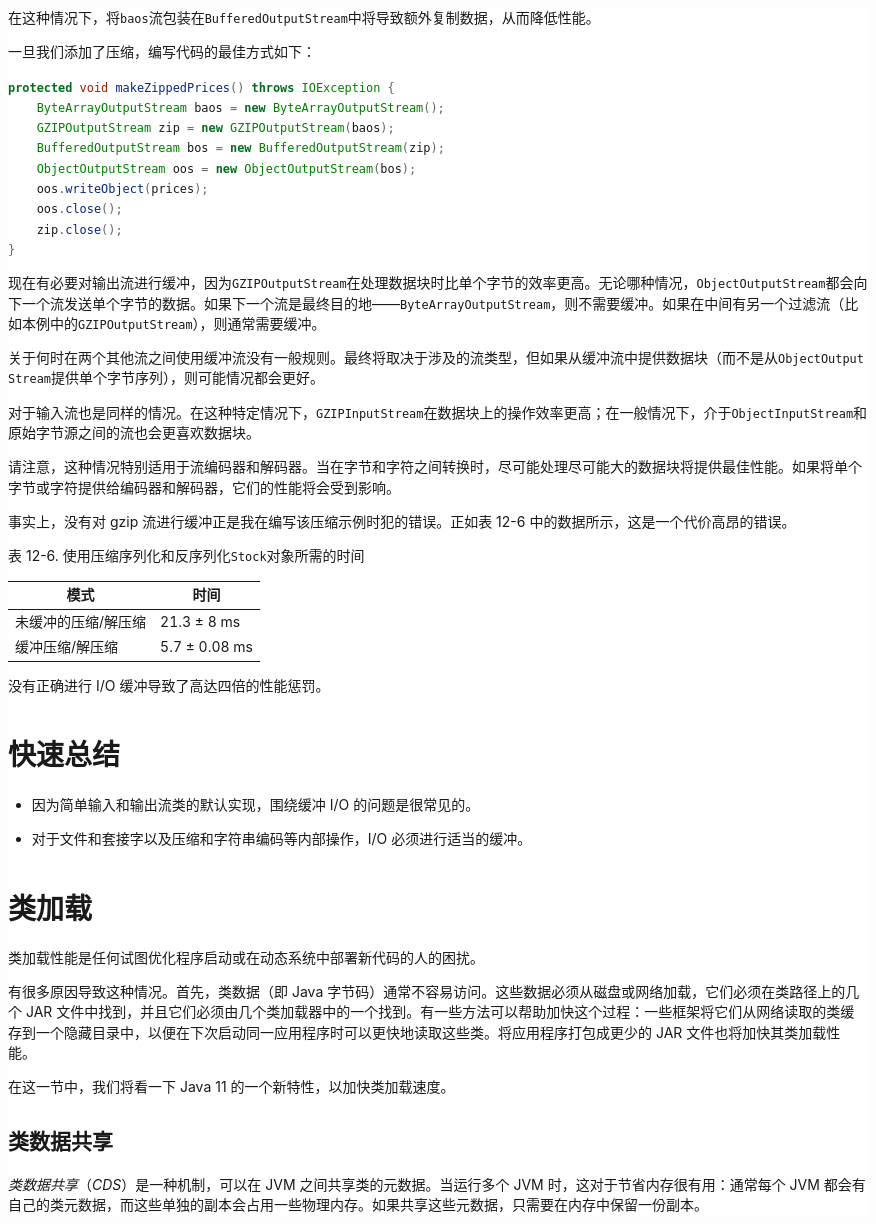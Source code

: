 在这种情况下，将`baos`流包装在`BufferedOutputStream`中将导致额外复制数据，从而降低性能。

一旦我们添加了压缩，编写代码的最佳方式如下：

```java
protected void makeZippedPrices() throws IOException {
    ByteArrayOutputStream baos = new ByteArrayOutputStream();
    GZIPOutputStream zip = new GZIPOutputStream(baos);
    BufferedOutputStream bos = new BufferedOutputStream(zip);
    ObjectOutputStream oos = new ObjectOutputStream(bos);
    oos.writeObject(prices);
    oos.close();
    zip.close();
}
```

现在有必要对输出流进行缓冲，因为`GZIPOutputStream`在处理数据块时比单个字节的效率更高。无论哪种情况，`ObjectOutputStream`都会向下一个流发送单个字节的数据。如果下一个流是最终目的地——`ByteArrayOutputStream`，则不需要缓冲。如果在中间有另一个过滤流（比如本例中的`GZIPOutputStream`），则通常需要缓冲。

关于何时在两个其他流之间使用缓冲流没有一般规则。最终将取决于涉及的流类型，但如果从缓冲流中提供数据块（而不是从`ObjectOutputStream`提供单个字节序列），则可能情况都会更好。

对于输入流也是同样的情况。在这种特定情况下，`GZIPInputStream`在数据块上的操作效率更高；在一般情况下，介于`ObjectInputStream`和原始字节源之间的流也会更喜欢数据块。

请注意，这种情况特别适用于流编码器和解码器。当在字节和字符之间转换时，尽可能处理尽可能大的数据块将提供最佳性能。如果将单个字节或字符提供给编码器和解码器，它们的性能将会受到影响。

事实上，没有对 gzip 流进行缓冲正是我在编写该压缩示例时犯的错误。正如表 12-6 中的数据所示，这是一个代价高昂的错误。

表 12-6\. 使用压缩序列化和反序列化`Stock`对象所需的时间

| 模式 | 时间 |
| --- | --- |
| 未缓冲的压缩/解压缩 | 21.3 ± 8 ms |
| 缓冲压缩/解压缩 | 5.7 ± 0.08 ms |

没有正确进行 I/O 缓冲导致了高达四倍的性能惩罚。

# 快速总结

+   因为简单输入和输出流类的默认实现，围绕缓冲 I/O 的问题是很常见的。

+   对于文件和套接字以及压缩和字符串编码等内部操作，I/O 必须进行适当的缓冲。

# 类加载

类加载性能是任何试图优化程序启动或在动态系统中部署新代码的人的困扰。

有很多原因导致这种情况。首先，类数据（即 Java 字节码）通常不容易访问。这些数据必须从磁盘或网络加载，它们必须在类路径上的几个 JAR 文件中找到，并且它们必须由几个类加载器中的一个找到。有一些方法可以帮助加快这个过程：一些框架将它们从网络读取的类缓存到一个隐藏目录中，以便在下次启动同一应用程序时可以更快地读取这些类。将应用程序打包成更少的 JAR 文件也将加快其类加载性能。

在这一节中，我们将看一下 Java 11 的一个新特性，以加快类加载速度。

## 类数据共享

*类数据共享*（*CDS*）是一种机制，可以在 JVM 之间共享类的元数据。当运行多个 JVM 时，这对于节省内存很有用：通常每个 JVM 都会有自己的类元数据，而这些单独的副本会占用一些物理内存。如果共享这些元数据，只需要在内存中保留一份副本。
